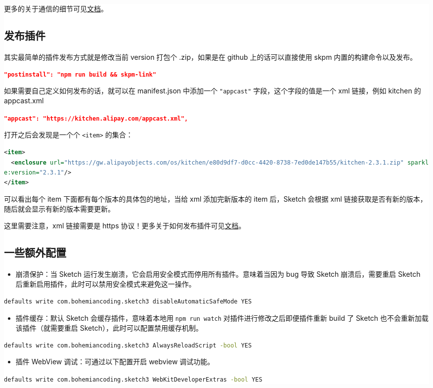 更多的关于通信的细节可见[文档](https://github.com/skpm/sketch-module-web-view/blob/master/docs/communication-plugin-webview.md)。

## 发布插件

其实最简单的插件发布方式就是修改当前 version 打包个 .zip，如果是在 github 上的话可以直接使用 skpm 内置的构建命令以及发布。

```json
"postinstall": "npm run build && skpm-link"
```

如果需要自己定义如何发布的话，就可以在 manifest.json 中添加一个 `"appcast"` 字段，这个字段的值是一个 xml 链接，例如 kitchen 的 appcast.xml

```json
"appcast": "https://kitchen.alipay.com/appcast.xml",
```

打开之后会发现是一个个 `<item>` 的集合：

```xml
<item>
  <enclosure url="https://gw.alipayobjects.com/os/kitchen/e80d9df7-d0cc-4420-8738-7ed0de147b55/kitchen-2.3.1.zip" sparkle:version="2.3.1"/>
</item>
```

可以看出每个 item 下面都有每个版本的具体包的地址，当给 xml 添加完新版本的 item 后，Sketch 会根据 xml 链接获取是否有新的版本，随后就会显示有新的版本需要更新。

这里需要注意，xml 链接需要是 https 协议！更多关于如何发布插件可见[文档](https://developer.sketch.com/plugins/publish-a-plugin)。

## 一些额外配置

- 崩溃保护：当 Sketch 运行发生崩溃，它会启用安全模式而停用所有插件。意味着当因为 bug 导致 Sketch 崩溃后，需要重启 Sketch 后重新启用插件，此时可以禁用安全模式来避免这一操作。

```bash
defaults write com.bohemiancoding.sketch3 disableAutomaticSafeMode YES
```

- 插件缓存：默认 Sketch 会缓存插件，意味着本地用 `npm run watch` 对插件进行修改之后即便插件重新 build 了 Sketch 也不会重新加载该插件（就需要重启 Sketch），此时可以配置禁用缓存机制。

```bash
defaults write com.bohemiancoding.sketch3 AlwaysReloadScript -bool YES
```

- 插件 WebView 调试：可通过以下配置开启 webview 调试功能。

```bash
defaults write com.bohemiancoding.sketch3 WebKitDeveloperExtras -bool YES
```
